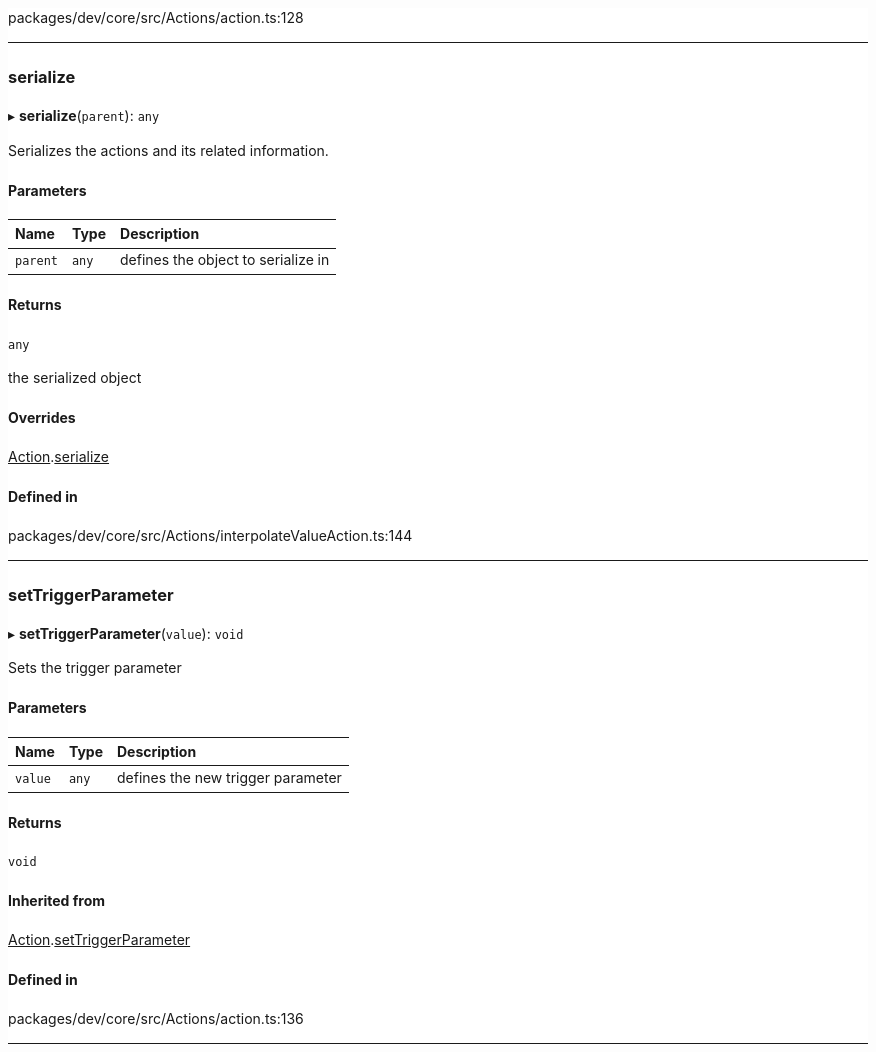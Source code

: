 packages/dev/core/src/Actions/action.ts:128

___

### serialize

▸ **serialize**(`parent`): `any`

Serializes the actions and its related information.

#### Parameters

| Name | Type | Description |
| :------ | :------ | :------ |
| `parent` | `any` | defines the object to serialize in |

#### Returns

`any`

the serialized object

#### Overrides

[Action](Action.md).[serialize](Action.md#serialize)

#### Defined in

packages/dev/core/src/Actions/interpolateValueAction.ts:144

___

### setTriggerParameter

▸ **setTriggerParameter**(`value`): `void`

Sets the trigger parameter

#### Parameters

| Name | Type | Description |
| :------ | :------ | :------ |
| `value` | `any` | defines the new trigger parameter |

#### Returns

`void`

#### Inherited from

[Action](Action.md).[setTriggerParameter](Action.md#settriggerparameter)

#### Defined in

packages/dev/core/src/Actions/action.ts:136

___

